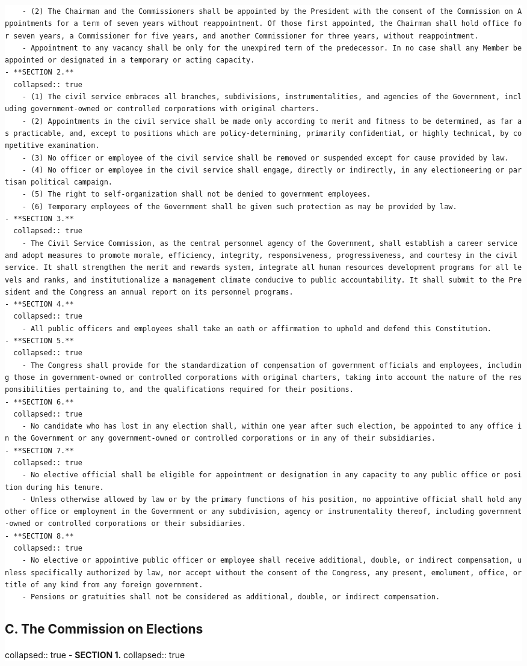 		- (2) The Chairman and the Commissioners shall be appointed by the President with the consent of the Commission on Appointments for a term of seven years without reappointment. Of those first appointed, the Chairman shall hold office for seven years, a Commissioner for five years, and another Commissioner for three years, without reappointment.
		- Appointment to any vacancy shall be only for the unexpired term of the predecessor. In no case shall any Member be appointed or designated in a temporary or acting capacity.
	- **SECTION 2.**
	  collapsed:: true
		- (1) The civil service embraces all branches, subdivisions, instrumentalities, and agencies of the Government, including government-owned or controlled corporations with original charters.
		- (2) Appointments in the civil service shall be made only according to merit and fitness to be determined, as far as practicable, and, except to positions which are policy-determining, primarily confidential, or highly technical, by competitive examination.
		- (3) No officer or employee of the civil service shall be removed or suspended except for cause provided by law.
		- (4) No officer or employee in the civil service shall engage, directly or indirectly, in any electioneering or partisan political campaign.
		- (5) The right to self-organization shall not be denied to government employees.
		- (6) Temporary employees of the Government shall be given such protection as may be provided by law.
	- **SECTION 3.**
	  collapsed:: true
		- The Civil Service Commission, as the central personnel agency of the Government, shall establish a career service and adopt measures to promote morale, efficiency, integrity, responsiveness, progressiveness, and courtesy in the civil service. It shall strengthen the merit and rewards system, integrate all human resources development programs for all levels and ranks, and institutionalize a management climate conducive to public accountability. It shall submit to the President and the Congress an annual report on its personnel programs.
	- **SECTION 4.**
	  collapsed:: true
		- All public officers and employees shall take an oath or affirmation to uphold and defend this Constitution.
	- **SECTION 5.**
	  collapsed:: true
		- The Congress shall provide for the standardization of compensation of government officials and employees, including those in government-owned or controlled corporations with original charters, taking into account the nature of the responsibilities pertaining to, and the qualifications required for their positions.
	- **SECTION 6.**
	  collapsed:: true
		- No candidate who has lost in any election shall, within one year after such election, be appointed to any office in the Government or any government-owned or controlled corporations or in any of their subsidiaries.
	- **SECTION 7.**
	  collapsed:: true
		- No elective official shall be eligible for appointment or designation in any capacity to any public office or position during his tenure.
		- Unless otherwise allowed by law or by the primary functions of his position, no appointive official shall hold any other office or employment in the Government or any subdivision, agency or instrumentality thereof, including government-owned or controlled corporations or their subsidiaries.
	- **SECTION 8.**
	  collapsed:: true
		- No elective or appointive public officer or employee shall receive additional, double, or indirect compensation, unless specifically authorized by law, nor accept without the consent of the Congress, any present, emolument, office, or title of any kind from any foreign government.
		- Pensions or gratuities shall not be considered as additional, double, or indirect compensation.
## C. The Commission on Elections
collapsed:: true
	- **SECTION 1.**
	  collapsed:: true